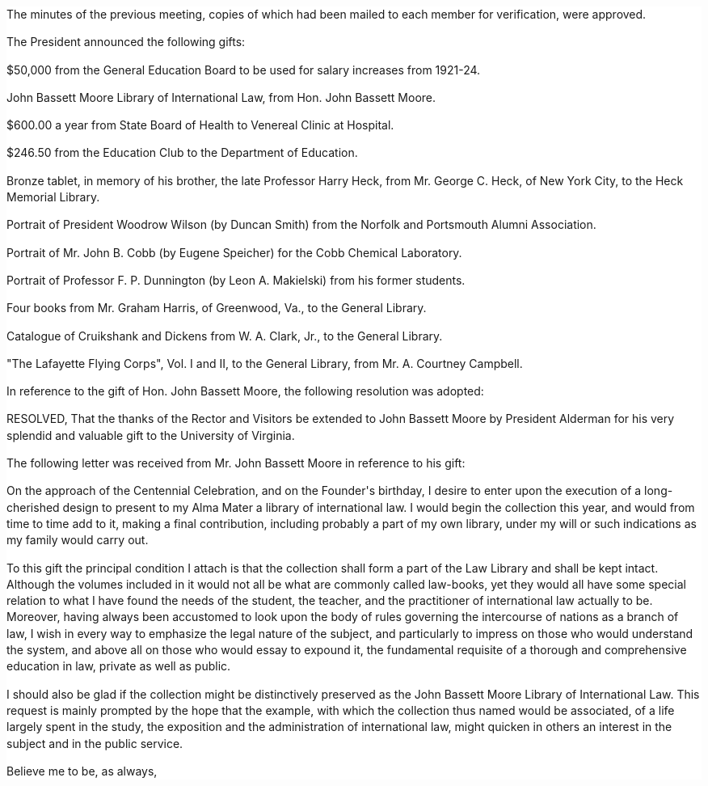 The minutes of the previous meeting, copies of which had been mailed to each member for verification, were approved.

The President announced the following gifts:

$50,000 from the General Education Board to be used for salary increases from 1921-24.

John Bassett Moore Library of International Law, from Hon. John Bassett Moore.

$600.00 a year from State Board of Health to Venereal Clinic at Hospital.

$246.50 from the Education Club to the Department of Education.

Bronze tablet, in memory of his brother, the late Professor Harry Heck, from Mr. George C. Heck, of New York City, to the Heck Memorial Library.

Portrait of President Woodrow Wilson (by Duncan Smith) from the Norfolk and Portsmouth Alumni Association.

Portrait of Mr. John B. Cobb (by Eugene Speicher) for the Cobb Chemical Laboratory.

Portrait of Professor F. P. Dunnington (by Leon A. Makielski) from his former students.

Four books from Mr. Graham Harris, of Greenwood, Va., to the General Library.

Catalogue of Cruikshank and Dickens from W. A. Clark, Jr., to the General Library.

"The Lafayette Flying Corps", Vol. I and II, to the General Library, from Mr. A. Courtney Campbell.

In reference to the gift of Hon. John Bassett Moore, the following resolution was adopted:

RESOLVED, That the thanks of the Rector and Visitors be extended to John Bassett Moore by President Alderman for his very splendid and valuable gift to the University of Virginia.

The following letter was received from Mr. John Bassett Moore in reference to his gift:

On the approach of the Centennial Celebration, and on the Founder's birthday, I desire to enter upon the execution of a long-cherished design to present to my Alma Mater a library of international law. I would begin the collection this year, and would from time to time add to it, making a final contribution, including probably a part of my own library, under my will or such indications as my family would carry out.

To this gift the principal condition I attach is that the collection shall form a part of the Law Library and shall be kept intact. Although the volumes included in it would not all be what are commonly called law-books, yet they would all have some special relation to what I have found the needs of the student, the teacher, and the practitioner of international law actually to be. Moreover, having always been accustomed to look upon the body of rules governing the intercourse of nations as a branch of law, I wish in every way to emphasize the legal nature of the subject, and particularly to impress on those who would understand the system, and above all on those who would essay to expound it, the fundamental requisite of a thorough and comprehensive education in law, private as well as public.

I should also be glad if the collection might be distinctively preserved as the John Bassett Moore Library of International Law. This request is mainly prompted by the hope that the example, with which the collection thus named would be associated, of a life largely spent in the study, the exposition and the administration of international law, might quicken in others an interest in the subject and in the public service.

Believe me to be, as always,
